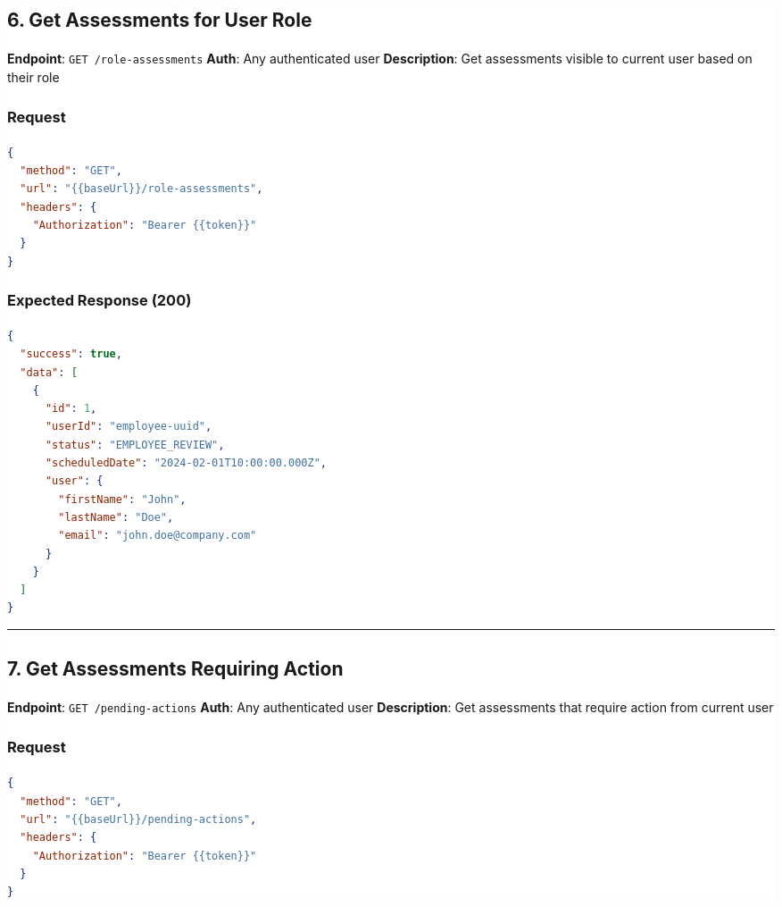 
## 6. Get Assessments for User Role

**Endpoint**: `GET /role-assessments`
**Auth**: Any authenticated user
**Description**: Get assessments visible to current user based on their role

### Request
```json
{
  "method": "GET",
  "url": "{{baseUrl}}/role-assessments",
  "headers": {
    "Authorization": "Bearer {{token}}"
  }
}
```

### Expected Response (200)
```json
{
  "success": true,
  "data": [
    {
      "id": 1,
      "userId": "employee-uuid",
      "status": "EMPLOYEE_REVIEW",
      "scheduledDate": "2024-02-01T10:00:00.000Z",
      "user": {
        "firstName": "John",
        "lastName": "Doe",
        "email": "john.doe@company.com"
      }
    }
  ]
}
```

---

## 7. Get Assessments Requiring Action

**Endpoint**: `GET /pending-actions`
**Auth**: Any authenticated user
**Description**: Get assessments that require action from current user

### Request
```json
{
  "method": "GET",
  "url": "{{baseUrl}}/pending-actions",
  "headers": {
    "Authorization": "Bearer {{token}}"
  }
}
```
